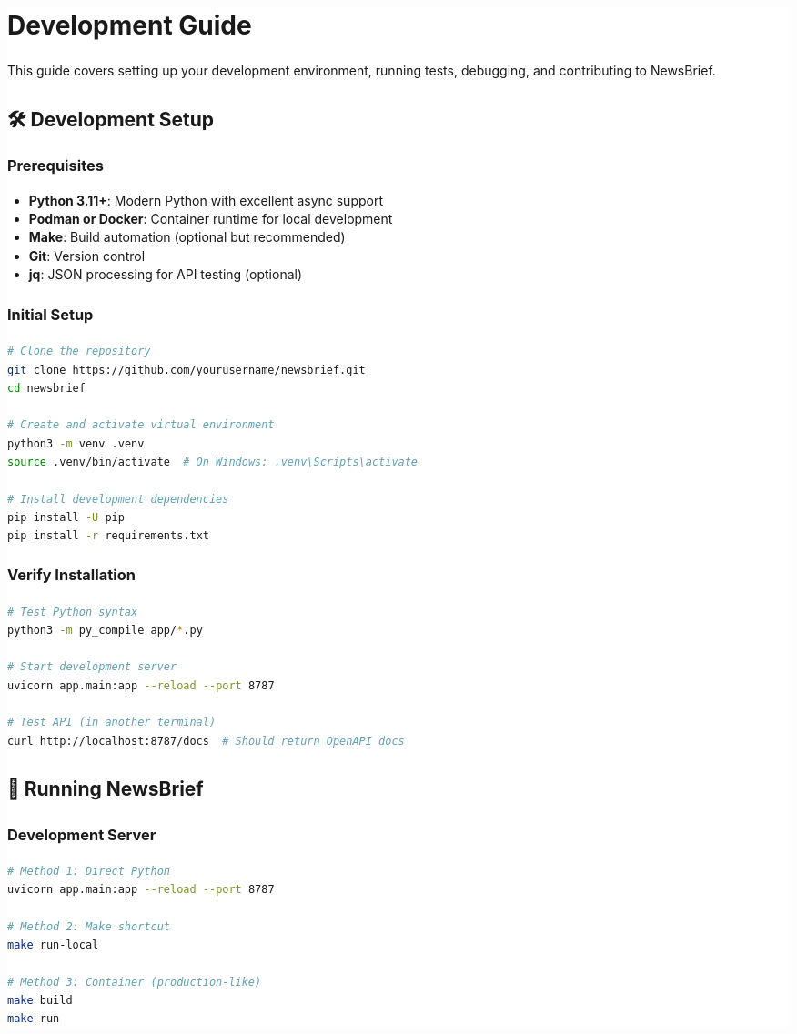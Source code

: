 # Development Guide

This guide covers setting up your development environment, running tests, debugging, and contributing to NewsBrief.

## 🛠️ Development Setup

### **Prerequisites**

- **Python 3.11+**: Modern Python with excellent async support
- **Podman or Docker**: Container runtime for local development
- **Make**: Build automation (optional but recommended)
- **Git**: Version control
- **jq**: JSON processing for API testing (optional)

### **Initial Setup**

```bash
# Clone the repository
git clone https://github.com/yourusername/newsbrief.git
cd newsbrief

# Create and activate virtual environment
python3 -m venv .venv
source .venv/bin/activate  # On Windows: .venv\Scripts\activate

# Install development dependencies
pip install -U pip
pip install -r requirements.txt
```

### **Verify Installation**

```bash
# Test Python syntax
python3 -m py_compile app/*.py

# Start development server
uvicorn app.main:app --reload --port 8787

# Test API (in another terminal)
curl http://localhost:8787/docs  # Should return OpenAPI docs
```

## 🏃 Running NewsBrief

### **Development Server**

```bash
# Method 1: Direct Python
uvicorn app.main:app --reload --port 8787

# Method 2: Make shortcut
make run-local

# Method 3: Container (production-like)
make build
make run
```
